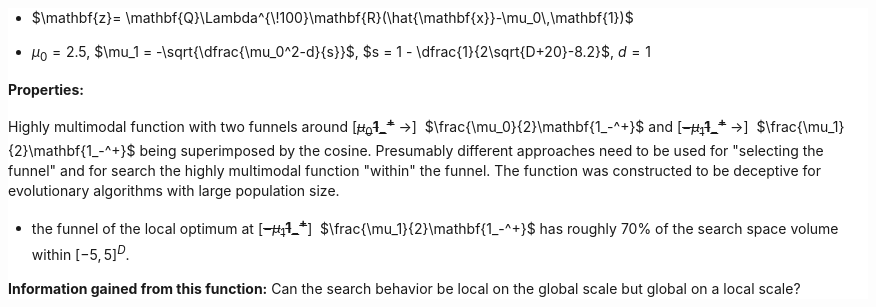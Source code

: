 -   $\mathbf{z}= \mathbf{Q}\Lambda^{\!100}\mathbf{R}(\hat{\mathbf{x}}-\mu_0\,\mathbf{1})$

-   $\mu_0 = 2.5$, $\mu_1 = -\sqrt{\dfrac{\mu_0^2-d}{s}}$,
    $s = 1 - \dfrac{1}{2\sqrt{D+20}-8.2}$, $d=1$

**Properties:**

Highly multimodal function with two
funnels around
\[~~$\mu_0\mathbf{1_-^+}$~~ $\longrightarrow$\] 
$\frac{\mu_0}{2}\mathbf{1_-^+}$ and
\[~~$-\mu_1\mathbf{1_-^+}$~~ $\longrightarrow$\] 
$\frac{\mu_1}{2}\mathbf{1_-^+}$ being superimposed by the
cosine. Presumably different approaches need to be used for "selecting
the funnel" and for search the highly multimodal function "within" the
funnel. The function was constructed to be deceptive for evolutionary
algorithms with large population size.

-   the funnel of the local optimum at
    \[~~$-\mu_1 \mathbf{1_-^+}$~~\] 
    $\frac{\mu_1}{2}\mathbf{1_-^+}$ has roughly $70\%$ of
    the search space volume within $[-5,5]^D$.

**Information gained from this function:** Can the search behavior be
local on the global scale but global on a local scale?
</div>
